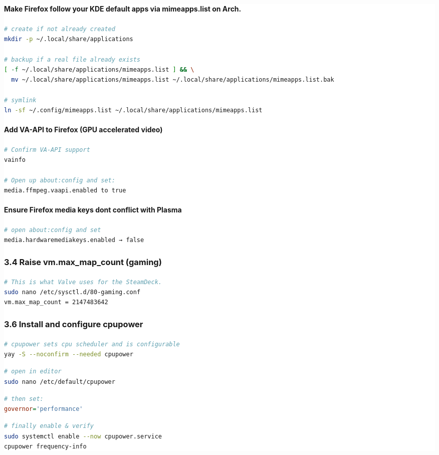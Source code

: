 #### Make Firefox follow your KDE default apps via mimeapps.list on Arch.
```bash
# create if not already created
mkdir -p ~/.local/share/applications

# backup if a real file already exists
[ -f ~/.local/share/applications/mimeapps.list ] && \
  mv ~/.local/share/applications/mimeapps.list ~/.local/share/applications/mimeapps.list.bak

# symlink
ln -sf ~/.config/mimeapps.list ~/.local/share/applications/mimeapps.list
```
#### Add VA-API to Firefox (GPU accelerated video)
```bash
# Confirm VA-API support
vainfo

# Open up about:config and set:
media.ffmpeg.vaapi.enabled to true
```

#### Ensure Firefox media keys dont conflict with Plasma
```bash
# open about:config and set
media.hardwaremediakeys.enabled → false
```

### 3.4 Raise vm.max_map_count (gaming)
```bash
# This is what Valve uses for the SteamDeck.
sudo nano /etc/sysctl.d/80-gaming.conf
vm.max_map_count = 2147483642
```

### 3.6 Install and configure cpupower
```bash
# cpupower sets cpu scheduler and is configurable
yay -S --noconfirm --needed cpupower 
```

```bash
# open in editor
sudo nano /etc/default/cpupower
```

```ini
# then set:
governor='performance'
```

```bash
# finally enable & verify
sudo systemctl enable --now cpupower.service
cpupower frequency-info
```
